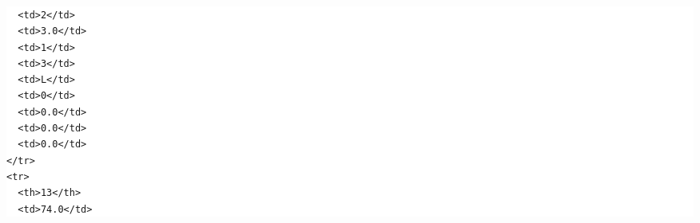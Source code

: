       <td>2</td>
      <td>3.0</td>
      <td>1</td>
      <td>3</td>
      <td>L</td>
      <td>0</td>
      <td>0.0</td>
      <td>0.0</td>
      <td>0.0</td>
    </tr>
    <tr>
      <th>13</th>
      <td>74.0</td>
